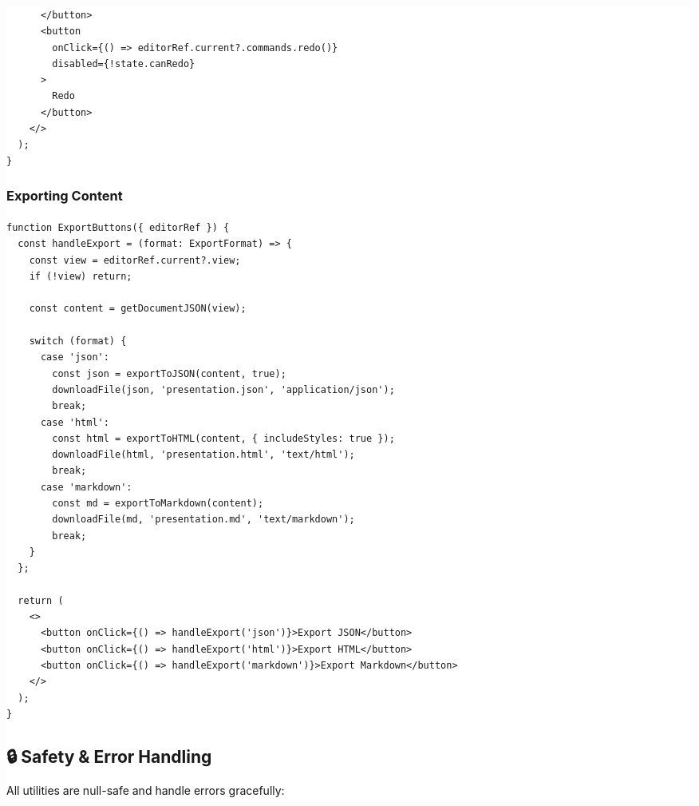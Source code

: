 ```tsx
      </button>
      <button
        onClick={() => editorRef.current?.commands.redo()}
        disabled={!state.canRedo}
      >
        Redo
      </button>
    </>
  );
}
```

### Exporting Content

```tsx
function ExportButtons({ editorRef }) {
  const handleExport = (format: ExportFormat) => {
    const view = editorRef.current?.view;
    if (!view) return;
    
    const content = getDocumentJSON(view);
    
    switch (format) {
      case 'json':
        const json = exportToJSON(content, true);
        downloadFile(json, 'presentation.json', 'application/json');
        break;
      case 'html':
        const html = exportToHTML(content, { includeStyles: true });
        downloadFile(html, 'presentation.html', 'text/html');
        break;
      case 'markdown':
        const md = exportToMarkdown(content);
        downloadFile(md, 'presentation.md', 'text/markdown');
        break;
    }
  };
  
  return (
    <>
      <button onClick={() => handleExport('json')}>Export JSON</button>
      <button onClick={() => handleExport('html')}>Export HTML</button>
      <button onClick={() => handleExport('markdown')}>Export Markdown</button>
    </>
  );
}
```

## 🔒 Safety & Error Handling

All utilities are null-safe and handle errors gracefully:
